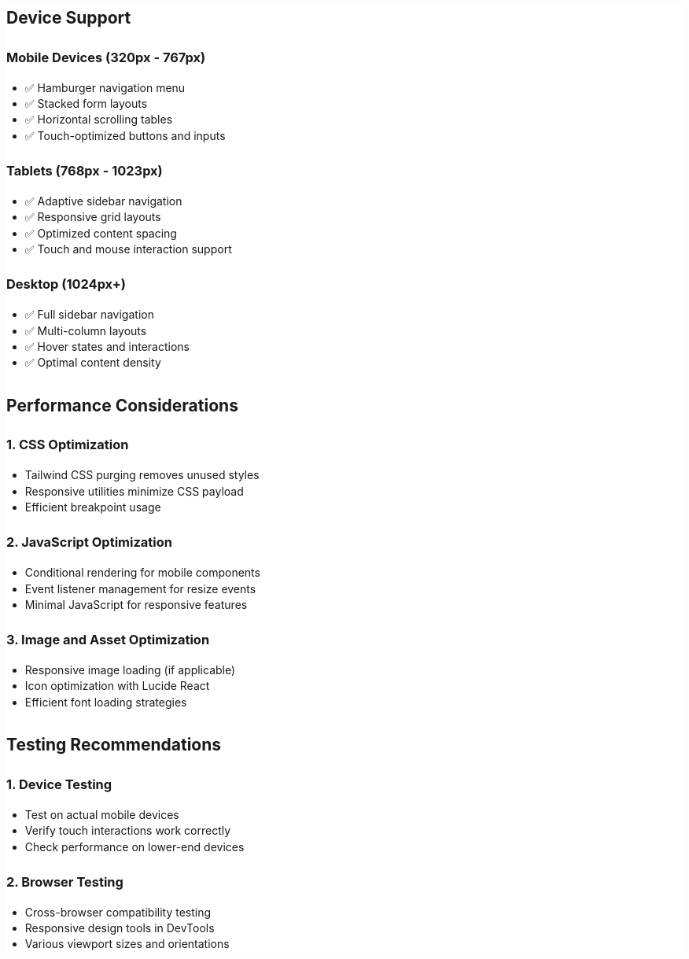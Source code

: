## Device Support

### Mobile Devices (320px - 767px)
- ✅ Hamburger navigation menu
- ✅ Stacked form layouts
- ✅ Horizontal scrolling tables
- ✅ Touch-optimized buttons and inputs

### Tablets (768px - 1023px)
- ✅ Adaptive sidebar navigation
- ✅ Responsive grid layouts
- ✅ Optimized content spacing
- ✅ Touch and mouse interaction support

### Desktop (1024px+)
- ✅ Full sidebar navigation
- ✅ Multi-column layouts
- ✅ Hover states and interactions
- ✅ Optimal content density

## Performance Considerations

### 1. CSS Optimization
- Tailwind CSS purging removes unused styles
- Responsive utilities minimize CSS payload
- Efficient breakpoint usage

### 2. JavaScript Optimization
- Conditional rendering for mobile components
- Event listener management for resize events
- Minimal JavaScript for responsive features

### 3. Image and Asset Optimization
- Responsive image loading (if applicable)
- Icon optimization with Lucide React
- Efficient font loading strategies

## Testing Recommendations

### 1. Device Testing
- Test on actual mobile devices
- Verify touch interactions work correctly
- Check performance on lower-end devices

### 2. Browser Testing
- Cross-browser compatibility testing
- Responsive design tools in DevTools
- Various viewport sizes and orientations

